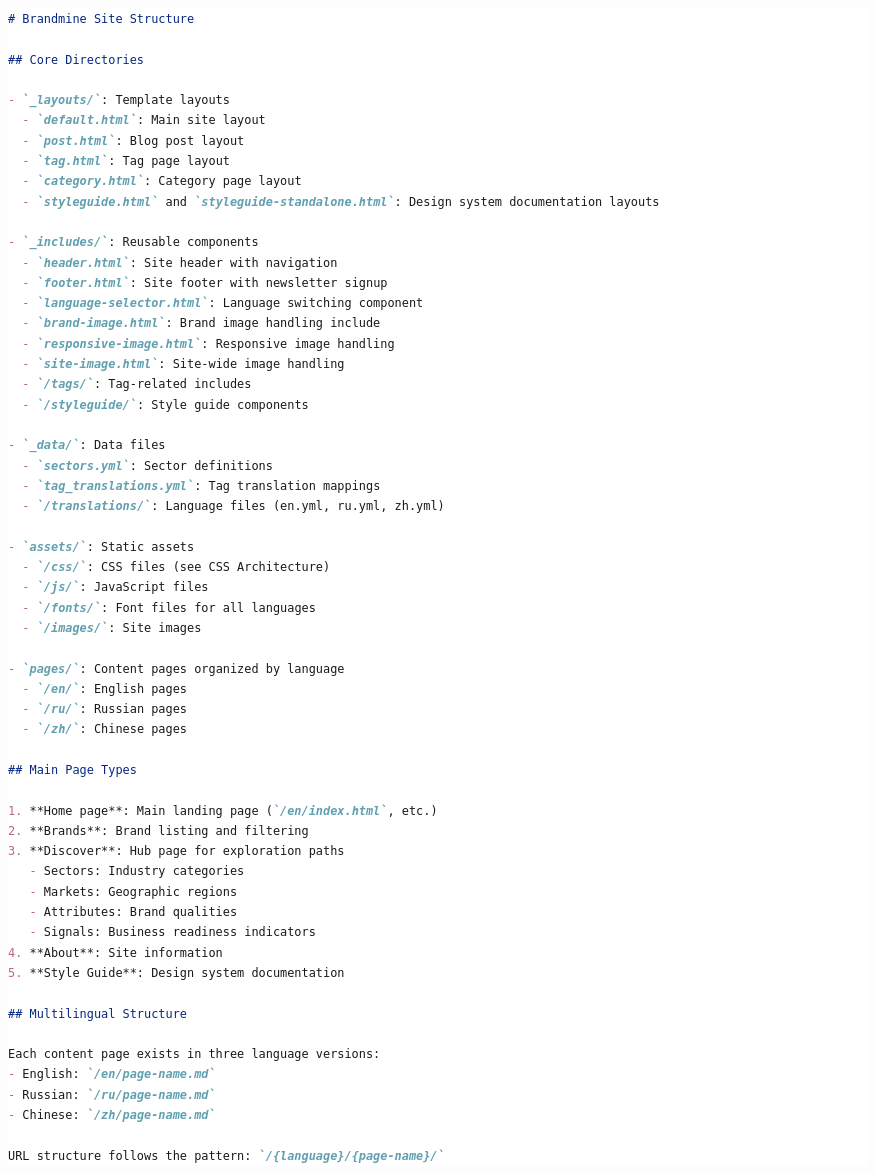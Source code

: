 ```markdown
# Brandmine Site Structure

## Core Directories

- `_layouts/`: Template layouts
  - `default.html`: Main site layout
  - `post.html`: Blog post layout
  - `tag.html`: Tag page layout
  - `category.html`: Category page layout
  - `styleguide.html` and `styleguide-standalone.html`: Design system documentation layouts

- `_includes/`: Reusable components
  - `header.html`: Site header with navigation
  - `footer.html`: Site footer with newsletter signup
  - `language-selector.html`: Language switching component
  - `brand-image.html`: Brand image handling include
  - `responsive-image.html`: Responsive image handling
  - `site-image.html`: Site-wide image handling
  - `/tags/`: Tag-related includes
  - `/styleguide/`: Style guide components

- `_data/`: Data files
  - `sectors.yml`: Sector definitions
  - `tag_translations.yml`: Tag translation mappings
  - `/translations/`: Language files (en.yml, ru.yml, zh.yml)

- `assets/`: Static assets
  - `/css/`: CSS files (see CSS Architecture)
  - `/js/`: JavaScript files
  - `/fonts/`: Font files for all languages
  - `/images/`: Site images

- `pages/`: Content pages organized by language
  - `/en/`: English pages
  - `/ru/`: Russian pages
  - `/zh/`: Chinese pages

## Main Page Types

1. **Home page**: Main landing page (`/en/index.html`, etc.)
2. **Brands**: Brand listing and filtering
3. **Discover**: Hub page for exploration paths
   - Sectors: Industry categories
   - Markets: Geographic regions
   - Attributes: Brand qualities
   - Signals: Business readiness indicators
4. **About**: Site information
5. **Style Guide**: Design system documentation

## Multilingual Structure

Each content page exists in three language versions:
- English: `/en/page-name.md`
- Russian: `/ru/page-name.md`
- Chinese: `/zh/page-name.md`

URL structure follows the pattern: `/{language}/{page-name}/`
```
